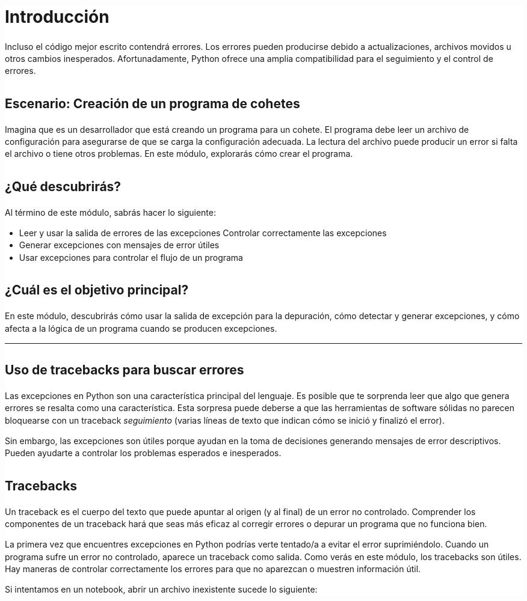 # Introducción

Incluso el código mejor escrito contendrá errores. Los errores pueden producirse debido a actualizaciones, archivos movidos u otros cambios inesperados. Afortunadamente, Python ofrece una amplia compatibilidad para el seguimiento y el control de errores.

## Escenario: Creación de un programa de cohetes

Imagina que es un desarrollador que está creando un programa para un cohete. El programa debe leer un archivo de configuración para asegurarse de que se carga la configuración adecuada. La lectura del archivo puede producir un error si falta el archivo o tiene otros problemas. En este módulo, explorarás cómo crear el programa.

## ¿Qué descubrirás?

Al término de este módulo, sabrás hacer lo siguiente:

* Leer y usar la salida de errores de las excepciones
  Controlar correctamente las excepciones
* Generar excepciones con mensajes de error útiles
* Usar excepciones para controlar el flujo de un programa

## ¿Cuál es el objetivo principal?

En este módulo, descubrirás cómo usar la salida de excepción para la depuración, cómo detectar y generar excepciones, y cómo afecta a la lógica de un programa cuando se producen excepciones.

---

## Uso de tracebacks para buscar errores

Las excepciones en Python son una característica principal del lenguaje. Es posible que te sorprenda leer que algo que genera errores se resalta como una característica. Esta sorpresa puede deberse a que las herramientas de software sólidas no parecen bloquearse con un traceback *seguimiento* (varias líneas de texto que indican cómo se inició y finalizó el error).

Sin embargo, las excepciones son útiles porque ayudan en la toma de decisiones generando mensajes de error descriptivos. Pueden ayudarte a controlar los problemas esperados e inesperados.

## Tracebacks

Un traceback es el cuerpo del texto que puede apuntar al origen (y al final) de un error no controlado. Comprender los componentes de un traceback hará que seas más eficaz al corregir errores o depurar un programa que no funciona bien.

La primera vez que encuentres excepciones en Python podrías verte tentado/a a evitar el error suprimiéndolo. Cuando un programa sufre un error no controlado, aparece un traceback como salida. Como verás en este módulo, los tracebacks son útiles. Hay maneras de controlar correctamente los errores para que no aparezcan o muestren información útil.

Si intentamos en un notebook, abrir un archivo inexistente sucede lo siguiente:
